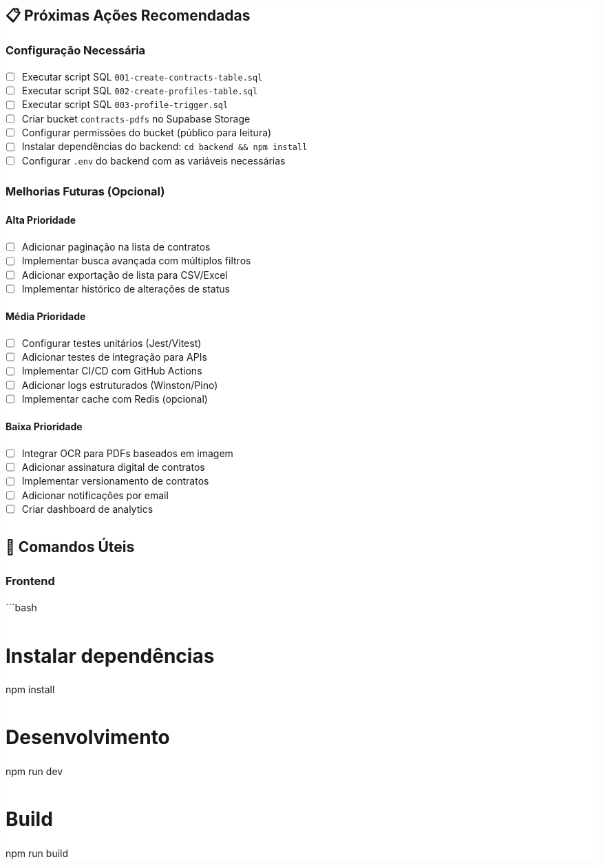 ## 📋 Próximas Ações Recomendadas

### Configuração Necessária
- [ ] Executar script SQL `001-create-contracts-table.sql`
- [ ] Executar script SQL `002-create-profiles-table.sql`
- [ ] Executar script SQL `003-profile-trigger.sql`
- [ ] Criar bucket `contracts-pdfs` no Supabase Storage
- [ ] Configurar permissões do bucket (público para leitura)
- [ ] Instalar dependências do backend: `cd backend && npm install`
- [ ] Configurar `.env` do backend com as variáveis necessárias

### Melhorias Futuras (Opcional)

#### Alta Prioridade
- [ ] Adicionar paginação na lista de contratos
- [ ] Implementar busca avançada com múltiplos filtros
- [ ] Adicionar exportação de lista para CSV/Excel
- [ ] Implementar histórico de alterações de status

#### Média Prioridade
- [ ] Configurar testes unitários (Jest/Vitest)
- [ ] Adicionar testes de integração para APIs
- [ ] Implementar CI/CD com GitHub Actions
- [ ] Adicionar logs estruturados (Winston/Pino)
- [ ] Implementar cache com Redis (opcional)

#### Baixa Prioridade
- [ ] Integrar OCR para PDFs baseados em imagem
- [ ] Adicionar assinatura digital de contratos
- [ ] Implementar versionamento de contratos
- [ ] Adicionar notificações por email
- [ ] Criar dashboard de analytics

## 🔧 Comandos Úteis

### Frontend
\`\`\`bash
# Instalar dependências
npm install

# Desenvolvimento
npm run dev

# Build
npm run build
